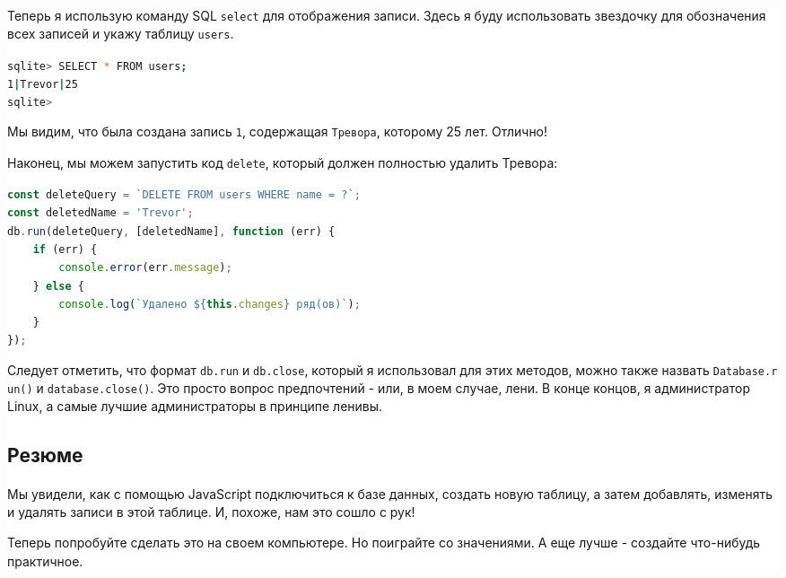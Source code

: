 Теперь я использую команду SQL `select` для отображения записи. Здесь я буду использовать звездочку для обозначения всех записей и укажу таблицу `users`.

```bash
sqlite> SELECT * FROM users;
1|Trevor|25
sqlite>
```

Мы видим, что была создана запись `1`, содержащая `Тревора`, которому 25 лет. Отлично!

Наконец, мы можем запустить код `delete`, который должен полностью удалить Тревора:

```javascript
const deleteQuery = `DELETE FROM users WHERE name = ?`;
const deletedName = 'Trevor';
db.run(deleteQuery, [deletedName], function (err) {
	if (err) {
		console.error(err.message);
	} else {
		console.log(`Удалено ${this.changes} ряд(ов)`);
	}
});
```

Следует отметить, что формат `db.run` и `db.close`, который я использовал для этих методов, можно также назвать `Database.run()` и `database.close()`. Это просто вопрос предпочтений - или, в моем случае, лени. В конце концов, я администратор Linux, а самые лучшие администраторы в принципе ленивы.

## Резюме

Мы увидели, как с помощью JavaScript подключиться к базе данных, создать новую таблицу, а затем добавлять, изменять и удалять записи в этой таблице. И, похоже, нам это сошло с рук!

Теперь попробуйте сделать это на своем компьютере. Но поиграйте со значениями. А еще лучше - создайте что-нибудь практичное.
